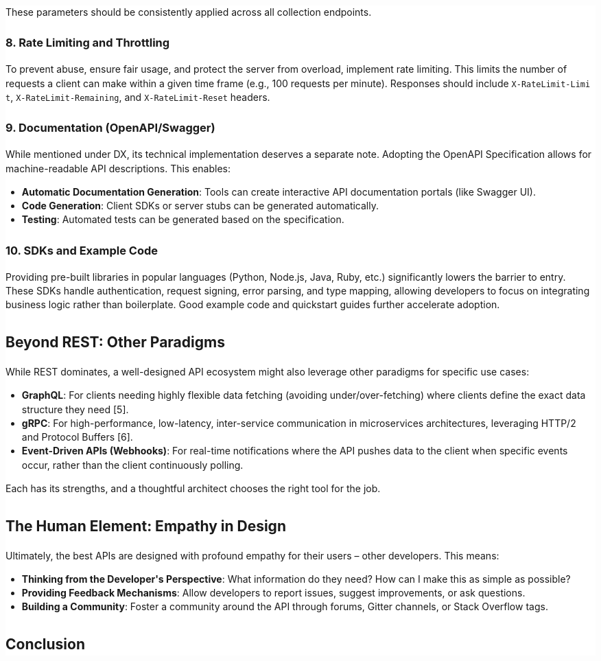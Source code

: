 These parameters should be consistently applied across all collection endpoints.

### 8. Rate Limiting and Throttling

To prevent abuse, ensure fair usage, and protect the server from overload, implement rate limiting. This limits the number of requests a client can make within a given time frame (e.g., 100 requests per minute). Responses should include `X-RateLimit-Limit`, `X-RateLimit-Remaining`, and `X-RateLimit-Reset` headers.

### 9. Documentation (OpenAPI/Swagger)

While mentioned under DX, its technical implementation deserves a separate note. Adopting the OpenAPI Specification allows for machine-readable API descriptions. This enables:

*   **Automatic Documentation Generation**: Tools can create interactive API documentation portals (like Swagger UI).
*   **Code Generation**: Client SDKs or server stubs can be generated automatically.
*   **Testing**: Automated tests can be generated based on the specification.

### 10. SDKs and Example Code

Providing pre-built libraries in popular languages (Python, Node.js, Java, Ruby, etc.) significantly lowers the barrier to entry. These SDKs handle authentication, request signing, error parsing, and type mapping, allowing developers to focus on integrating business logic rather than boilerplate. Good example code and quickstart guides further accelerate adoption.

## Beyond REST: Other Paradigms

While REST dominates, a well-designed API ecosystem might also leverage other paradigms for specific use cases:

*   **GraphQL**: For clients needing highly flexible data fetching (avoiding under/over-fetching) where clients define the exact data structure they need [5].
*   **gRPC**: For high-performance, low-latency, inter-service communication in microservices architectures, leveraging HTTP/2 and Protocol Buffers [6].
*   **Event-Driven APIs (Webhooks)**: For real-time notifications where the API pushes data to the client when specific events occur, rather than the client continuously polling.

Each has its strengths, and a thoughtful architect chooses the right tool for the job.

## The Human Element: Empathy in Design

Ultimately, the best APIs are designed with profound empathy for their users – other developers. This means:

*   **Thinking from the Developer's Perspective**: What information do they need? How can I make this as simple as possible?
*   **Providing Feedback Mechanisms**: Allow developers to report issues, suggest improvements, or ask questions.
*   **Building a Community**: Foster a community around the API through forums, Gitter channels, or Stack Overflow tags.

## Conclusion
